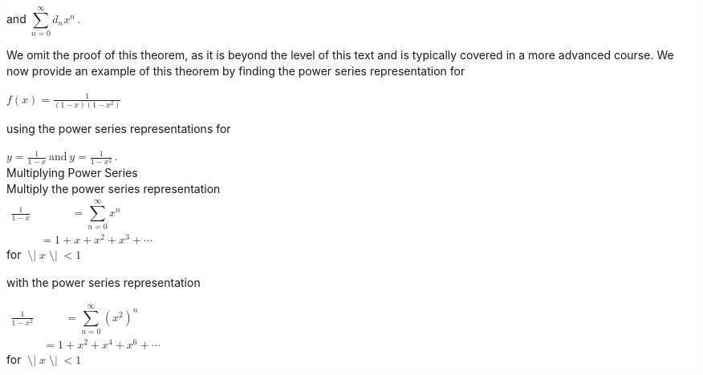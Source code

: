  and <math xmlns="http://www.w3.org/1998/Math/MathML"><mrow><mstyle displaystyle="true"><munderover><mo>∑</mo><mrow><mi>n</mi><mo>=</mo><mn>0</mn></mrow><mi>∞</mi></munderover><mrow><msub><mi>d</mi><mi>n</mi></msub><msup><mi>x</mi><mi>n</mi></msup></mrow></mstyle><mo>.</mo></mrow></math>

</div>

We omit the proof of this theorem, as it is beyond the level of this text and is typically covered in a more advanced course. We now provide an example of this theorem by finding the power series representation for

<div data-type="equation" class="unnumbered" data-label="">
<math xmlns="http://www.w3.org/1998/Math/MathML"><mrow><mi>f</mi><mrow><mo>(</mo><mi>x</mi><mo>)</mo></mrow><mo>=</mo><mfrac><mn>1</mn><mrow><mrow><mo>(</mo><mrow><mn>1</mn><mo>−</mo><mi>x</mi></mrow><mo>)</mo></mrow><mrow><mo>(</mo><mrow><mn>1</mn><mo>−</mo><msup><mi>x</mi><mn>2</mn></msup></mrow><mo>)</mo></mrow></mrow></mfrac></mrow></math>
</div>

using the power series representations for

<div data-type="equation" class="unnumbered" data-label="">
<math xmlns="http://www.w3.org/1998/Math/MathML"><mrow><mi>y</mi><mo>=</mo><mfrac><mn>1</mn><mrow><mn>1</mn><mo>−</mo><mi>x</mi></mrow></mfrac><mspace width="0.2em" /><mtext>and</mtext><mspace width="0.2em" /><mi>y</mi><mo>=</mo><mfrac><mn>1</mn><mrow><mn>1</mn><mo>−</mo><msup><mi>x</mi><mn>2</mn></msup></mrow></mfrac><mo>.</mo></mrow></math>
</div>

<div data-type="example">
<div data-type="exercise">
<div data-type="problem" markdown="1">
<div data-type="title">
Multiplying Power Series
</div>
Multiply the power series representation

<div data-type="equation" class="unnumbered" data-label="">
<math xmlns="http://www.w3.org/1998/Math/MathML"><mtable><mtr><mtd columnalign="right"><mfrac><mn>1</mn><mrow><mn>1</mn><mo>−</mo><mi>x</mi></mrow></mfrac></mtd><mtd columnalign="left"><mo>=</mo><mstyle displaystyle="true"><munderover><mo>∑</mo><mrow><mi>n</mi><mo>=</mo><mn>0</mn></mrow><mi>∞</mi></munderover><mrow><msup><mi>x</mi><mi>n</mi></msup></mrow></mstyle></mtd></mtr><mtr><mtd /><mtd columnalign="left"><mo>=</mo><mn>1</mn><mo>+</mo><mi>x</mi><mo>+</mo><msup><mi>x</mi><mn>2</mn></msup><mo>+</mo><msup><mi>x</mi><mn>3</mn></msup><mo>+</mo><mtext>⋯</mtext></mtd></mtr></mtable></math>
</div>
for <math xmlns="http://www.w3.org/1998/Math/MathML"><mrow><mo>\|</mo><mi>x</mi><mo>\|</mo><mo>&lt;</mo><mn>1</mn></mrow></math>

 with the power series representation

<div data-type="equation" class="unnumbered" data-label="">
<math xmlns="http://www.w3.org/1998/Math/MathML"><mtable><mtr><mtd columnalign="right"><mfrac><mn>1</mn><mrow><mn>1</mn><mo>−</mo><msup><mi>x</mi><mn>2</mn></msup></mrow></mfrac></mtd><mtd columnalign="left"><mo>=</mo><mstyle displaystyle="true"><munderover><mo>∑</mo><mrow><mi>n</mi><mo>=</mo><mn>0</mn></mrow><mi>∞</mi></munderover><mrow><msup><mrow><mrow><mo>(</mo><mrow><msup><mi>x</mi><mn>2</mn></msup></mrow><mo>)</mo></mrow></mrow><mi>n</mi></msup></mrow></mstyle></mtd></mtr><mtr><mtd /><mtd columnalign="left"><mo>=</mo><mn>1</mn><mo>+</mo><msup><mi>x</mi><mn>2</mn></msup><mo>+</mo><msup><mi>x</mi><mn>4</mn></msup><mo>+</mo><msup><mi>x</mi><mn>6</mn></msup><mo>+</mo><mtext>⋯</mtext></mtd></mtr></mtable></math>
</div>
for <math xmlns="http://www.w3.org/1998/Math/MathML"><mrow><mrow><mo>\|</mo><mi>x</mi><mo>\|</mo></mrow><mo>&lt;</mo><mn>1</mn></mrow></math>

